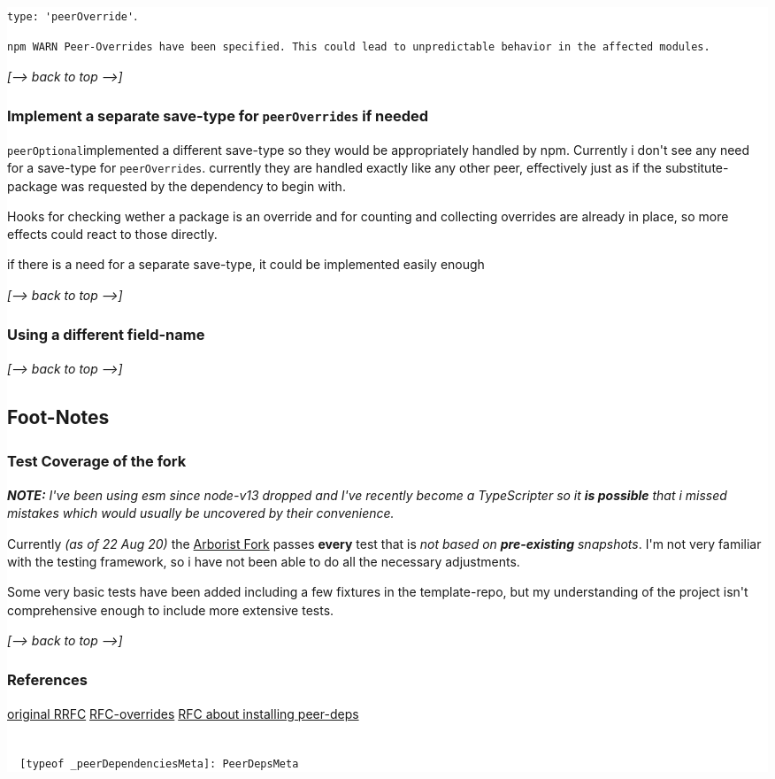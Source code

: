   ```type: 'peerOverride'```.
```plain text
npm WARN Peer-Overrides have been specified. This could lead to unpredictable behavior in the affected modules.
```

*[--> back to top -->]*


### Implement a separate save-type for ```peerOverrides``` if needed

```peerOptional```implemented a different save-type so they would be
appropriately handled by npm. Currently i don't see any need for a save-type for
```peerOverrides```. currently they are handled exactly like any other peer,
effectively just as if the substitute-package was requested by the dependency
to begin with.

Hooks for checking wether a package is an override and for counting and
collecting overrides are already in place, so more effects could react to those
directly.

if there is a need for a separate save-type, it could be implemented easily
enough

*[--> back to top -->]*


### Using a different field-name

[discussed above]:<#removalreplacement-of-existing-peeroptional-hooks-and-type>

*[--> back to top -->]*


## Foot-Notes


### Test Coverage of the fork

***NOTE:** I've been using esm since node-v13 dropped and I've recently become a
TypeScripter so it **is possible** that i missed mistakes which would usually be
uncovered by their convenience.*

Currently *(as of 22 Aug 20)* the [Arborist Fork] passes **every** test that is
*not based on **pre-existing** snapshots*. I'm not very familiar with the
testing framework, so i have not been able to do all the necessary adjustments.

Some very basic tests have been added including a few fixtures in the
template-repo, but my understanding of the project isn't comprehensive enough to
include more extensive tests.

*[--> back to top -->]*


### References

[original RRFC][#204]
[RFC-overrides]
[RFC about installing peer-deps][RFC-0025]

[#204]:<https://github.com/npm/rfcs/issues/204>
[RFC-0025]:<https://github.com/npm/rfcs/blob/latest/accepted/0025-install-peer-deps.md>
[RFC-0023]:<https://github.com/npm/rfcs/blob/latest/accepted/0023-acceptDependencies.md>
[RFC-overrides]:<https://github.com/npm/rfcs/blob/isaacs/overrides/accepted/0000-overrides.md>
[Arborist Fork]:<https://github.com/KilianKilmister/arborist>
```

  [typeof _peerDependenciesMeta]: PeerDepsMeta